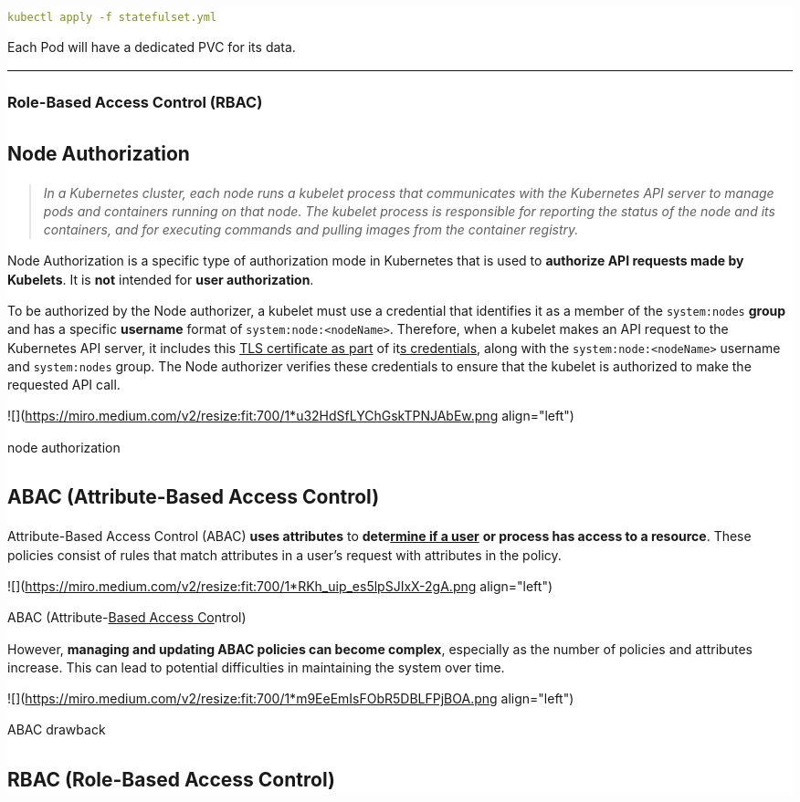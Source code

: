 ```yaml
kubectl apply -f statefulset.yml
```

Each Pod will have a dedicated PVC for its data.

---

### Role-Based Access Control (RBAC)

## **Node Authorization**

> *In a Kubernetes cluster, each node runs a kubelet process that communicates with the Kubernetes API server to manage pods and containers running on that node. The kubelet process is responsible for reporting the status of the node and its containers, and for executing commands and pulling images from the container registry.*

Node Authorization is a specific type of authorization mode in Kubernetes that is used to **authorize API requests made by Kubelets**. It is **not** intended for **user authorization**.

To be authorized by the Node authorizer, a kubelet must use a credential that identifies it as a member of the `system:nodes` **group** and has a specific **username** format of `system:node:<nodeName>`. Therefore, when a kubelet makes an API request to the Kubernetes API server, it includes this [TLS cer](https://medium.com/@yuminlee2/kubernetes-tls-certificates-b75fee80670d)[tificate as part](https://medium.com/@yuminlee2/kubernetes-tls-certificates-b75fee80670d) of it[s credentials,](https://medium.com/@yuminlee2/kubernetes-tls-certificates-b75fee80670d) along with the `system:node:<nodeName>` username and `system:nodes` group. The Node authorizer verifies these credentials to ensure that the kubelet is authorized to make the requested API call.

![](https://miro.medium.com/v2/resize:fit:700/1*u32HdSfLYChGskTPNJAbEw.png align="left")

node authorization

## **ABAC (Attribute-Based Access Control)**

Attribute-Based Access Control (ABAC) **uses attributes** to **dete**[**rmine if a user**](https://medium.com/@yuminlee2/kubernetes-tls-certificates-b75fee80670d) **or process has access to a resource**. These policies consist of rules that match attributes in a user’s request with attributes in the policy.

![](https://miro.medium.com/v2/resize:fit:700/1*RKh_uip_es5lpSJIxX-2gA.png align="left")

ABAC (Attribute-[Based Access Co](https://medium.com/@yuminlee2/kubernetes-tls-certificates-b75fee80670d)ntrol)

However, **managing and updating ABAC policies can become complex**, especially as the number of policies and attributes increase. This can lead to potential difficulties in maintaining the system over time.

![](https://miro.medium.com/v2/resize:fit:700/1*m9EeEmIsFObR5DBLFPjBOA.png align="left")

ABAC drawback

## **RBAC (Role-Based Access Control)**
